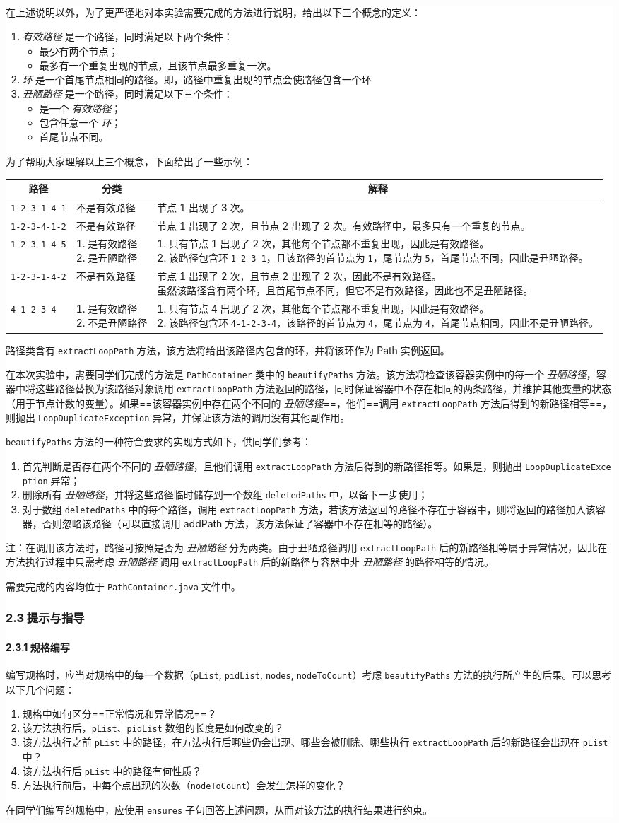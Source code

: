 在上述说明以外，为了更严谨地对本实验需要完成的方法进行说明，给出以下三个概念的定义：
1. _有效路径_ 是一个路径，同时满足以下两个条件：
    - 最少有两个节点；
    - 最多有一个重复出现的节点，且该节点最多重复一次。
2. _环_ 是一个首尾节点相同的路径。即，路径中重复出现的节点会使路径包含一个环
3. _丑陋路径_ 是一个路径，同时满足以下三个条件：
    - 是一个 _有效路径_；
    - 包含任意一个 _环_；
    - 首尾节点不同。

为了帮助大家理解以上三个概念，下面给出了一些示例：

| 路径 | 分类 | 解释 |
| ---- | ------------------------------------------------------------ | ------------------------------------------------------------ |
| `1-2-3-1-4-1` | 不是有效路径 | 节点 1 出现了 3 次。 |
| `1-2-3-4-1-2`     | 不是有效路径 | 节点 1 出现了 2 次，且节点 2 出现了 2 次。有效路径中，最多只有一个重复的节点。 |
| `1-2-3-1-4-5` | 1. 是有效路径</br>2. 是丑陋路径 | 1. 只有节点 1 出现了 2 次，其他每个节点都不重复出现，因此是有效路径。 </br>2. 该路径包含环 `1-2-3-1`，且该路径的首节点为 `1`，尾节点为 `5`，首尾节点不同，因此是丑陋路径。|
| `1-2-3-1-4-2` | 不是有效路径 | 节点 1 出现了 2 次，且节点 2 出现了 2 次，因此不是有效路径。</br> 虽然该路径含有两个环，且首尾节点不同，但它不是有效路径，因此也不是丑陋路径。 |
| `4-1-2-3-4` | 1. 是有效路径</br>2. 不是丑陋路径 | 1. 只有节点 4 出现了 2 次，其他每个节点都不重复出现，因此是有效路径。 </br>2. 该路径包含环 `4-1-2-3-4`，该路径的首节点为 `4`，尾节点为 `4`，首尾节点相同，因此不是丑陋路径。|

路径类含有 `extractLoopPath` 方法，该方法将给出该路径内包含的环，并将该环作为 Path 实例返回。

在本次实验中，需要同学们完成的方法是 `PathContainer` 类中的 `beautifyPaths` 方法。该方法将检查该容器实例中的每一个 _丑陋路径_，容器中将这些路径替换为该路径对象调用 `extractLoopPath` 方法返回的路径，同时保证容器中不存在相同的两条路径，并维护其他变量的状态（用于节点计数的变量）。如果==该容器实例中存在两个不同的 _丑陋路径_==，他们==调用 `extractLoopPath` 方法后得到的新路径相等==，则抛出 `LoopDuplicateException` 异常，并保证该方法的调用没有其他副作用。

`beautifyPaths` 方法的一种符合要求的实现方式如下，供同学们参考：

1. 首先判断是否存在两个不同的 _丑陋路径_，且他们调用 `extractLoopPath` 方法后得到的新路径相等。如果是，则抛出 `LoopDuplicateException` 异常；
2. 删除所有 _丑陋路径_，并将这些路径临时储存到一个数组 `deletedPaths` 中，以备下一步使用；
3. 对于数组 `deletedPaths` 中的每个路径，调用 `extractLoopPath` 方法，若该方法返回的路径不存在于容器中，则将返回的路径加入该容器，否则忽略该路径（可以直接调用 addPath 方法，该方法保证了容器中不存在相等的路径）。

注：在调用该方法时，路径可按照是否为 _丑陋路径_ 分为两类。由于丑陋路径调用 `extractLoopPath` 后的新路径相等属于异常情况，因此在方法执行过程中只需考虑 _丑陋路径_ 调用 `extractLoopPath` 后的新路径与容器中非 _丑陋路径_ 的路径相等的情况。

需要完成的内容均位于 `PathContainer.java` 文件中。

### 2.3 提示与指导

#### 2.3.1 规格编写

编写规格时，应当对规格中的每一个数据（`pList`, `pidList`, `nodes`, `nodeToCount`）考虑 `beautifyPaths` 方法的执行所产生的后果。可以思考以下几个问题：
1. 规格中如何区分==正常情况和异常情况==？
2. 该方法执行后，`pList`、`pidList` 数组的长度是如何改变的？
3. 该方法执行之前 `pList` 中的路径，在方法执行后哪些仍会出现、哪些会被删除、哪些执行 `extractLoopPath` 后的新路径会出现在 `pList` 中？
4. 该方法执行后 `pList` 中的路径有何性质？
5. 方法执行前后，中每个点出现的次数（`nodeToCount`）会发生怎样的变化？

在同学们编写的规格中，应使用 `ensures` 子句回答上述问题，从而对该方法的执行结果进行约束。
